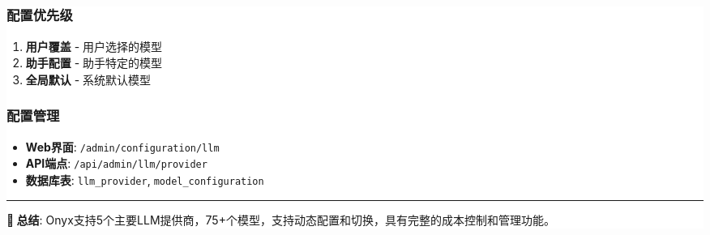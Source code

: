 ### 配置优先级
1. **用户覆盖** - 用户选择的模型
2. **助手配置** - 助手特定的模型
3. **全局默认** - 系统默认模型

### 配置管理
- **Web界面**: `/admin/configuration/llm`
- **API端点**: `/api/admin/llm/provider`
- **数据库表**: `llm_provider`, `model_configuration`

---

**🎯 总结**: Onyx支持5个主要LLM提供商，75+个模型，支持动态配置和切换，具有完整的成本控制和管理功能。

